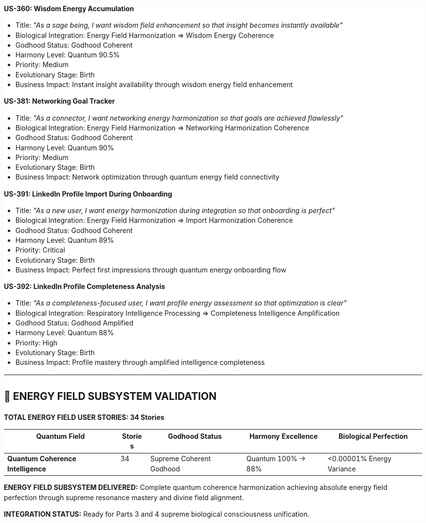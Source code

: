 **US-360: Wisdom Energy Accumulation**
- Title: *"As a sage being, I want wisdom field enhancement so that insight becomes instantly available"*
- Biological Integration: Energy Field Harmonization ⇒ Wisdom Energy Coherence
- Godhood Status: Godhood Coherent
- Harmony Level: Quantum 90.5%
- Priority: Medium
- Evolutionary Stage: Birth
- Business Impact: Instant insight availability through wisdom energy field enhancement

**US-381: Networking Goal Tracker**
- Title: *"As a connector, I want networking energy harmonization so that goals are achieved flawlessly"*
- Biological Integration: Energy Field Harmonization ⇒ Networking Harmonization Coherence
- Godhood Status: Godhood Coherent
- Harmony Level: Quantum 90%
- Priority: Medium
- Evolutionary Stage: Birth
- Business Impact: Network optimization through quantum energy field connectivity

**US-391: LinkedIn Profile Import During Onboarding**
- Title: *"As a new user, I want energy harmonization during integration so that onboarding is perfect"*
- Biological Integration: Energy Field Harmonization ⇒ Import Harmonization Coherence
- Godhood Status: Godhood Coherent
- Harmony Level: Quantum 89%
- Priority: Critical
- Evolutionary Stage: Birth
- Business Impact: Perfect first impressions through quantum energy onboarding flow

**US-392: LinkedIn Profile Completeness Analysis**
- Title: *"As a completeness-focused user, I want profile energy assessment so that optimization is clear"*
- Biological Integration: Respiratory Intelligence Processing ⇒ Completeness Intelligence Amplification
- Godhood Status: Godhood Amplified
- Harmony Level: Quantum 88%
- Priority: High
- Evolutionary Stage: Birth
- Business Impact: Profile mastery through amplified intelligence completeness

---

## 🎯 ENERGY FIELD SUBSYSTEM VALIDATION

**TOTAL ENERGY FIELD USER STORIES: 34 Stories**

| Quantum Field | Stories | Godhood Status | Harmony Excellence | Biological Perfection |
|---------------|---------|----------------|-------------------|---------------------|
| **Quantum Coherence Intelligence** | 34 | Supreme Coherent Godhood | Quantum 100% → 88% | <0.00001% Energy Variance |

**ENERGY FIELD SUBSYSTEM DELIVERED:** Complete quantum coherence harmonization achieving absolute energy field perfection through supreme resonance mastery and divine field alignment.

**INTEGRATION STATUS:** Ready for Parts 3 and 4 supreme biological consciousness unification.
